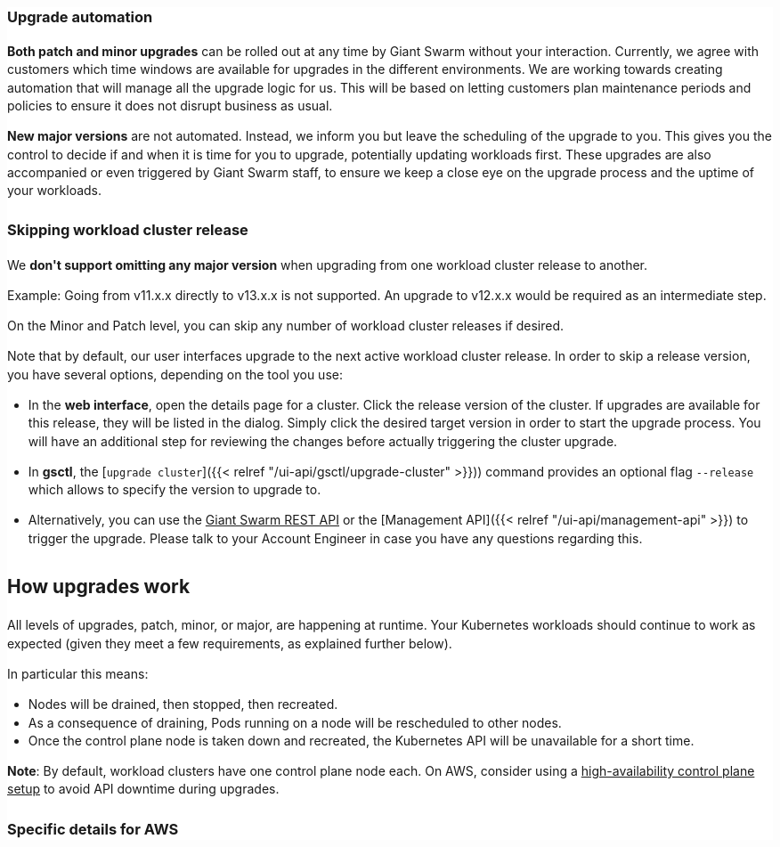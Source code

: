 ### Upgrade automation

**Both patch and minor upgrades** can be rolled out at any time by Giant Swarm without your interaction. Currently, we agree with customers which time windows are available for upgrades in the different environments. We are working towards creating automation that will manage all the upgrade logic for us. This will be based on letting customers plan maintenance periods and policies to ensure it does not disrupt business as usual.

**New major versions** are not automated. Instead, we inform you but leave the scheduling of the upgrade to you. This gives you the control to decide if and when it is time for you to upgrade, potentially updating workloads first. These upgrades are also accompanied or even triggered by Giant Swarm staff, to ensure we keep a close eye on the upgrade process and the uptime of your workloads.

### Skipping workload cluster release

We **don't support omitting any major version** when upgrading from one workload cluster release to another.

Example: Going from v11.x.x directly to v13.x.x is not supported. An upgrade to v12.x.x would be required as an intermediate step.

On the Minor and Patch level, you can skip any number of workload cluster releases if desired.

Note that by default, our user interfaces upgrade to the next active workload cluster release. In order to skip a release version, you have several options, depending on the tool you use:

- In the **web interface**, open the details page for a cluster. Click the release version of the cluster. If upgrades are available for this release, they will be listed in the dialog. Simply click the desired target version in order to start the upgrade process. You will have an additional step for reviewing the changes before actually triggering the cluster upgrade.

- In **gsctl**, the [`upgrade cluster`]({{< relref "/ui-api/gsctl/upgrade-cluster" >}})) command provides an optional flag `--release` which allows to specify the version to upgrade to.

- Alternatively, you can use the [Giant Swarm REST API](/api/#operation/modifyClusterV5) or the [Management API]({{< relref "/ui-api/management-api" >}}) to trigger the upgrade. Please talk to your Account Engineer in case you have any questions regarding this.

## How upgrades work

All levels of upgrades, patch, minor, or major, are happening at runtime.
Your Kubernetes workloads should continue to work as expected (given they meet a few requirements, as explained further below).

In particular this means:

- Nodes will be drained, then stopped, then recreated.
- As a consequence of draining, Pods running on a node will be rescheduled to other nodes.
- Once the control plane node is taken down and recreated, the Kubernetes API will be unavailable for a short time.

**Note**: By default, workload clusters have one control plane node each. On AWS, consider using a [high-availability control plane setup](#checklist-ha-masters) to avoid API downtime during upgrades.

### Specific details for AWS

